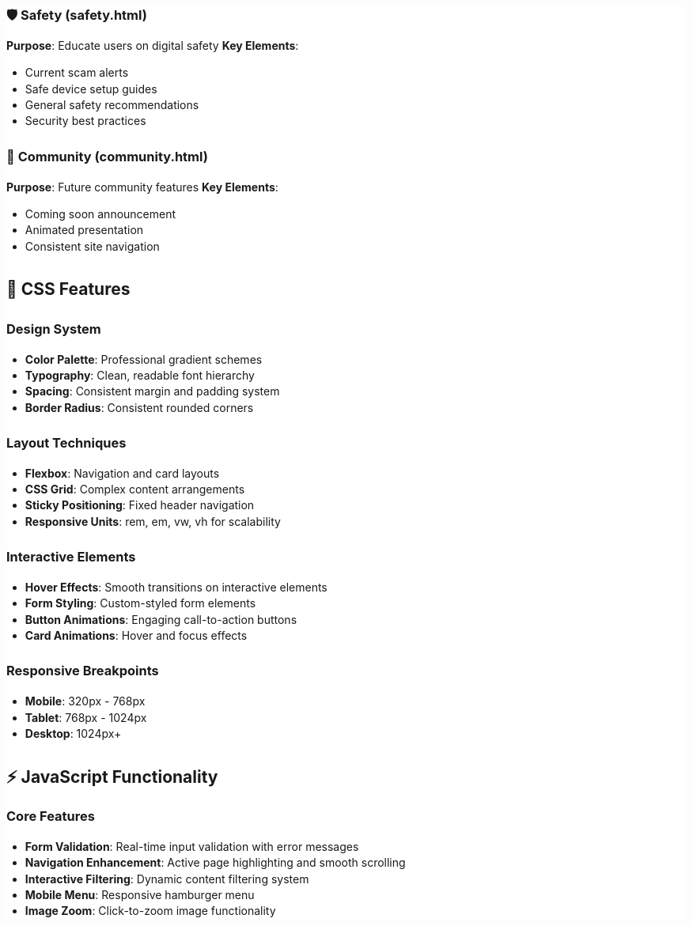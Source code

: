 ### 🛡️ **Safety (safety.html)**
**Purpose**: Educate users on digital safety
**Key Elements**:
- Current scam alerts
- Safe device setup guides
- General safety recommendations
- Security best practices

### 👥 **Community (community.html)**
**Purpose**: Future community features
**Key Elements**:
- Coming soon announcement
- Animated presentation
- Consistent site navigation

## 🎨 CSS Features

### Design System
- **Color Palette**: Professional gradient schemes
- **Typography**: Clean, readable font hierarchy
- **Spacing**: Consistent margin and padding system
- **Border Radius**: Consistent rounded corners

### Layout Techniques
- **Flexbox**: Navigation and card layouts
- **CSS Grid**: Complex content arrangements
- **Sticky Positioning**: Fixed header navigation
- **Responsive Units**: rem, em, vw, vh for scalability

### Interactive Elements
- **Hover Effects**: Smooth transitions on interactive elements
- **Form Styling**: Custom-styled form elements
- **Button Animations**: Engaging call-to-action buttons
- **Card Animations**: Hover and focus effects

### Responsive Breakpoints
- **Mobile**: 320px - 768px
- **Tablet**: 768px - 1024px
- **Desktop**: 1024px+

## ⚡ JavaScript Functionality

### Core Features
- **Form Validation**: Real-time input validation with error messages
- **Navigation Enhancement**: Active page highlighting and smooth scrolling
- **Interactive Filtering**: Dynamic content filtering system
- **Mobile Menu**: Responsive hamburger menu
- **Image Zoom**: Click-to-zoom image functionality
